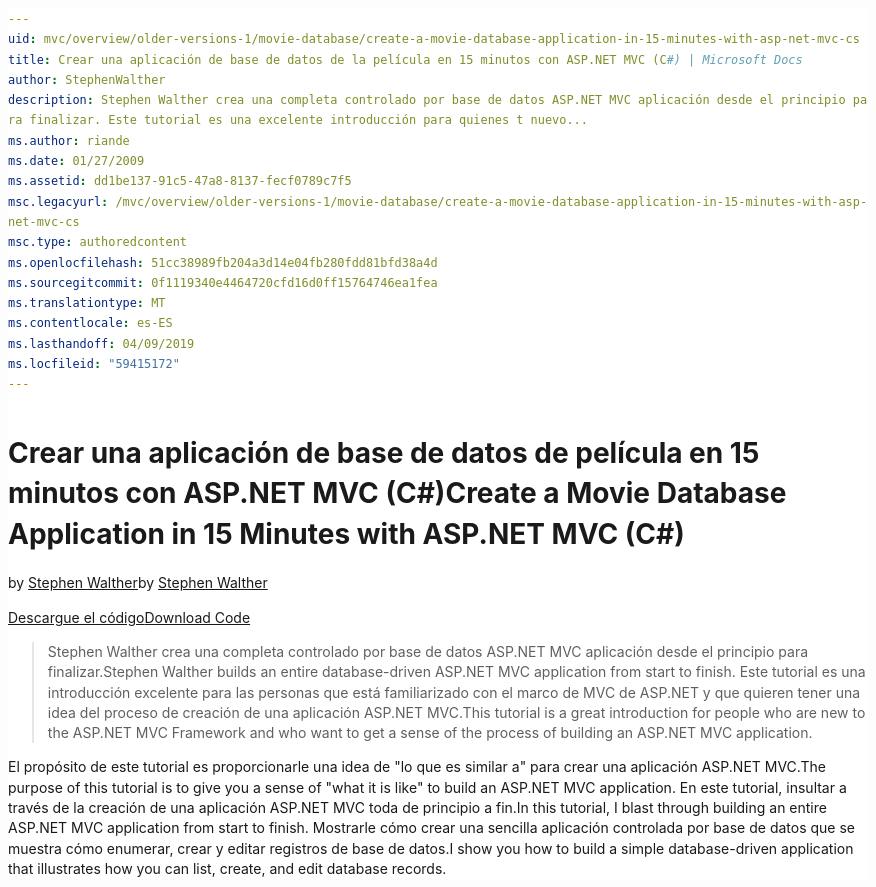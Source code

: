 ```yaml
---
uid: mvc/overview/older-versions-1/movie-database/create-a-movie-database-application-in-15-minutes-with-asp-net-mvc-cs
title: Crear una aplicación de base de datos de la película en 15 minutos con ASP.NET MVC (C#) | Microsoft Docs
author: StephenWalther
description: Stephen Walther crea una completa controlado por base de datos ASP.NET MVC aplicación desde el principio para finalizar. Este tutorial es una excelente introducción para quienes t nuevo...
ms.author: riande
ms.date: 01/27/2009
ms.assetid: dd1be137-91c5-47a8-8137-fecf0789c7f5
msc.legacyurl: /mvc/overview/older-versions-1/movie-database/create-a-movie-database-application-in-15-minutes-with-asp-net-mvc-cs
msc.type: authoredcontent
ms.openlocfilehash: 51cc38989fb204a3d14e04fb280fdd81bfd38a4d
ms.sourcegitcommit: 0f1119340e4464720cfd16d0ff15764746ea1fea
ms.translationtype: MT
ms.contentlocale: es-ES
ms.lasthandoff: 04/09/2019
ms.locfileid: "59415172"
---
```

# <a name="create-a-movie-database-application-in-15-minutes-with-aspnet-mvc-c"></a><span data-ttu-id="9f1e0-104">Crear una aplicación de base de datos de película en 15 minutos con ASP.NET MVC (C#)</span><span class="sxs-lookup"><span data-stu-id="9f1e0-104">Create a Movie Database Application in 15 Minutes with ASP.NET MVC (C#)</span></span>

<span data-ttu-id="9f1e0-105">by [Stephen Walther](https://github.com/StephenWalther)</span><span class="sxs-lookup"><span data-stu-id="9f1e0-105">by [Stephen Walther](https://github.com/StephenWalther)</span></span>

[<span data-ttu-id="9f1e0-106">Descargue el código</span><span class="sxs-lookup"><span data-stu-id="9f1e0-106">Download Code</span></span>](http://download.microsoft.com/download/7/2/8/728F8794-E59A-4D18-9A56-7AD2DB05BD9D/MovieApp_CS.zip)

> <span data-ttu-id="9f1e0-107">Stephen Walther crea una completa controlado por base de datos ASP.NET MVC aplicación desde el principio para finalizar.</span><span class="sxs-lookup"><span data-stu-id="9f1e0-107">Stephen Walther builds an entire database-driven ASP.NET MVC application from start to finish.</span></span> <span data-ttu-id="9f1e0-108">Este tutorial es una introducción excelente para las personas que está familiarizado con el marco de MVC de ASP.NET y que quieren tener una idea del proceso de creación de una aplicación ASP.NET MVC.</span><span class="sxs-lookup"><span data-stu-id="9f1e0-108">This tutorial is a great introduction for people who are new to the ASP.NET MVC Framework and who want to get a sense of the process of building an ASP.NET MVC application.</span></span>


<span data-ttu-id="9f1e0-109">El propósito de este tutorial es proporcionarle una idea de "lo que es similar a" para crear una aplicación ASP.NET MVC.</span><span class="sxs-lookup"><span data-stu-id="9f1e0-109">The purpose of this tutorial is to give you a sense of "what it is like" to build an ASP.NET MVC application.</span></span> <span data-ttu-id="9f1e0-110">En este tutorial, insultar a través de la creación de una aplicación ASP.NET MVC toda de principio a fin.</span><span class="sxs-lookup"><span data-stu-id="9f1e0-110">In this tutorial, I blast through building an entire ASP.NET MVC application from start to finish.</span></span> <span data-ttu-id="9f1e0-111">Mostrarle cómo crear una sencilla aplicación controlada por base de datos que se muestra cómo enumerar, crear y editar registros de base de datos.</span><span class="sxs-lookup"><span data-stu-id="9f1e0-111">I show you how to build a simple database-driven application that illustrates how you can list, create, and edit database records.</span></span>
